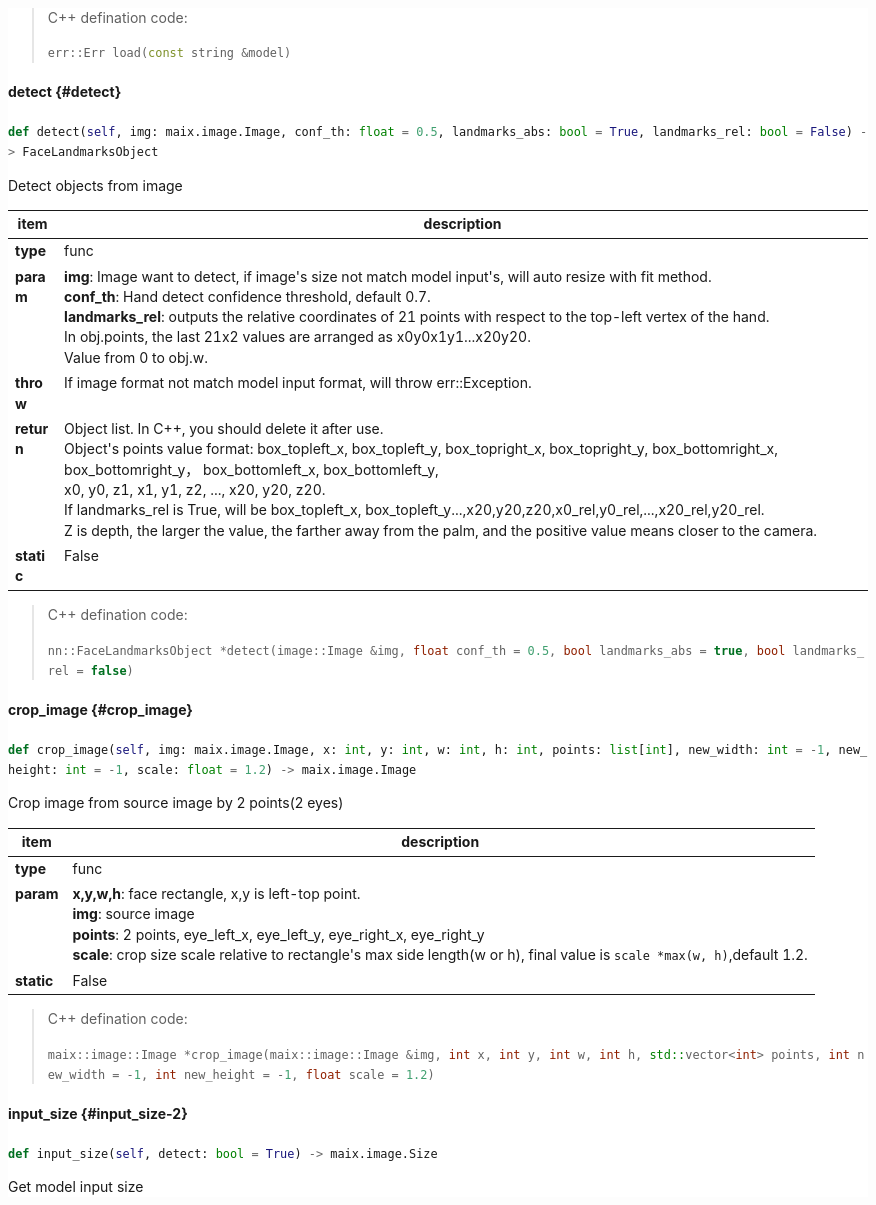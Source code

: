 > C++ defination code:
> ```cpp
> err::Err load(const string &model)
> ```
#### detect {#detect}

```python
def detect(self, img: maix.image.Image, conf_th: float = 0.5, landmarks_abs: bool = True, landmarks_rel: bool = False) -> FaceLandmarksObject
```
Detect objects from image

| item | description |
| --- | --- |
| **type** | func |
| **param** | **img**: Image want to detect, if image's size not match model input's, will auto resize with fit method.<br>**conf_th**: Hand detect confidence threshold, default 0.7.<br>**landmarks_rel**: outputs the relative coordinates of 21 points with respect to the top-left vertex of the hand.<br>In obj.points, the last 21x2 values are arranged as x0y0x1y1...x20y20.<br>Value from 0 to obj.w.<br>|
| **throw** | If image format not match model input format, will throw err::Exception. |
| **return** | Object list. In C++, you should delete it after use.<br>Object's points value format: box_topleft_x, box_topleft_y, box_topright_x, box_topright_y, box_bottomright_x, box_bottomright_y， box_bottomleft_x, box_bottomleft_y,<br>x0, y0, z1, x1, y1, z2, ..., x20, y20, z20.<br>If landmarks_rel is True, will be box_topleft_x, box_topleft_y...,x20,y20,z20,x0_rel,y0_rel,...,x20_rel,y20_rel.<br>Z is depth, the larger the value, the farther away from the palm, and the positive value means closer to the camera. |
| **static** | False |

> C++ defination code:
> ```cpp
> nn::FaceLandmarksObject *detect(image::Image &img, float conf_th = 0.5, bool landmarks_abs = true, bool landmarks_rel = false)
> ```
#### crop\_image {#crop\_image}

```python
def crop_image(self, img: maix.image.Image, x: int, y: int, w: int, h: int, points: list[int], new_width: int = -1, new_height: int = -1, scale: float = 1.2) -> maix.image.Image
```
Crop image from source image by 2 points(2 eyes)

| item | description |
| --- | --- |
| **type** | func |
| **param** | **x,y,w,h**: face rectangle, x,y is left-top point.<br>**img**: source image<br>**points**: 2 points, eye_left_x, eye_left_y, eye_right_x, eye_right_y<br>**scale**: crop size scale relative to rectangle's max side length(w or h), final value is `scale *max(w, h)`,default 1.2.<br>|
| **static** | False |

> C++ defination code:
> ```cpp
> maix::image::Image *crop_image(maix::image::Image &img, int x, int y, int w, int h, std::vector<int> points, int new_width = -1, int new_height = -1, float scale = 1.2)
> ```
#### input\_size {#input\_size-2}

```python
def input_size(self, detect: bool = True) -> maix.image.Size
```
Get model input size

